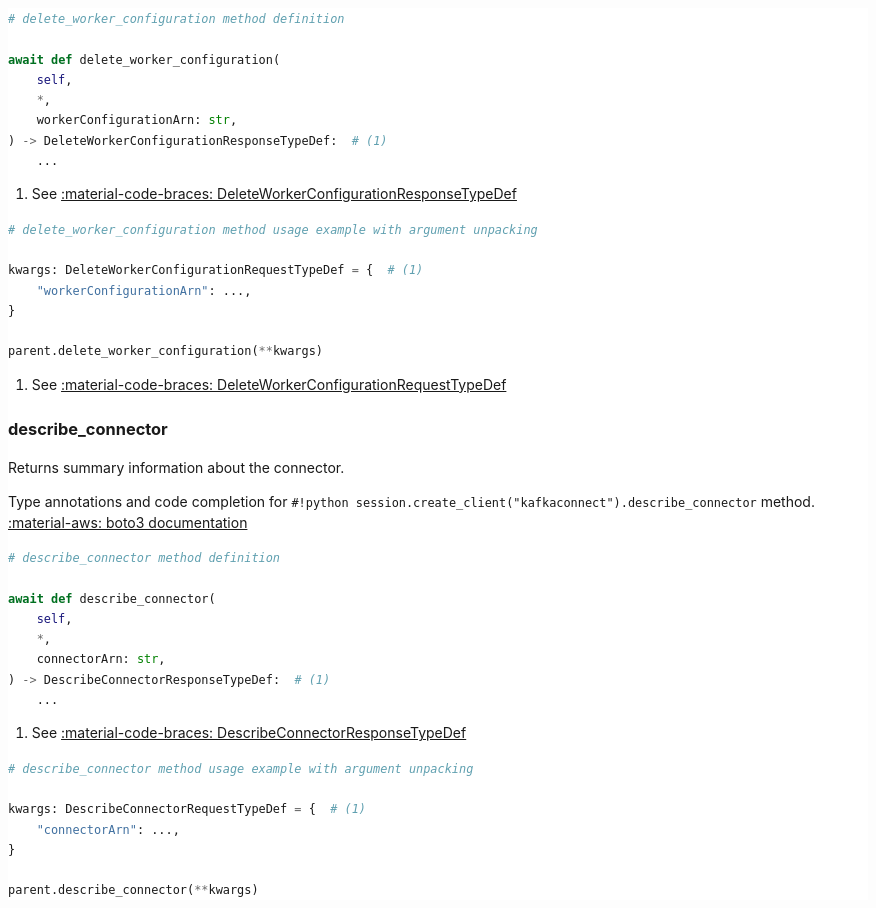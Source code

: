 ```python
# delete_worker_configuration method definition

await def delete_worker_configuration(
    self,
    *,
    workerConfigurationArn: str,
) -> DeleteWorkerConfigurationResponseTypeDef:  # (1)
    ...
```

1. See [:material-code-braces: DeleteWorkerConfigurationResponseTypeDef](./type_defs.md#deleteworkerconfigurationresponsetypedef)


```python
# delete_worker_configuration method usage example with argument unpacking

kwargs: DeleteWorkerConfigurationRequestTypeDef = {  # (1)
    "workerConfigurationArn": ...,
}

parent.delete_worker_configuration(**kwargs)
```

1. See [:material-code-braces: DeleteWorkerConfigurationRequestTypeDef](./type_defs.md#deleteworkerconfigurationrequesttypedef)

### describe\_connector

Returns summary information about the connector.

Type annotations and code completion for `#!python session.create_client("kafkaconnect").describe_connector` method.
[:material-aws: boto3 documentation](https://boto3.amazonaws.com/v1/documentation/api/latest/reference/services/kafkaconnect/client/describe_connector.html)

```python
# describe_connector method definition

await def describe_connector(
    self,
    *,
    connectorArn: str,
) -> DescribeConnectorResponseTypeDef:  # (1)
    ...
```

1. See [:material-code-braces: DescribeConnectorResponseTypeDef](./type_defs.md#describeconnectorresponsetypedef)


```python
# describe_connector method usage example with argument unpacking

kwargs: DescribeConnectorRequestTypeDef = {  # (1)
    "connectorArn": ...,
}

parent.describe_connector(**kwargs)
```
